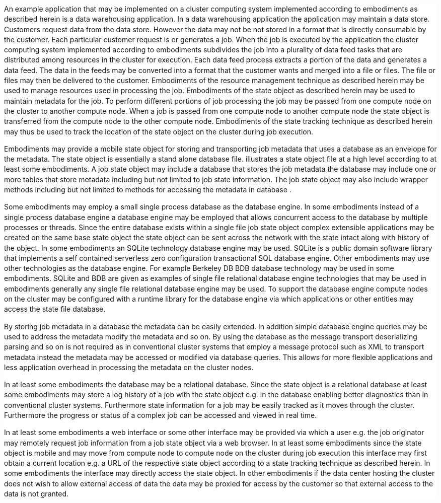 An example application that may be implemented on a cluster computing system implemented according to embodiments as described herein is a data warehousing application. In a data warehousing application the application may maintain a data store. Customers request data from the data store. However the data may not be not stored in a format that is directly consumable by the customer. Each particular customer request is or generates a job. When the job is executed by the application the cluster computing system implemented according to embodiments subdivides the job into a plurality of data feed tasks that are distributed among resources in the cluster for execution. Each data feed process extracts a portion of the data and generates a data feed. The data in the feeds may be converted into a format that the customer wants and merged into a file or files. The file or files may then be delivered to the customer. Embodiments of the resource management technique as described herein may be used to manage resources used in processing the job. Embodiments of the state object as described herein may be used to maintain metadata for the job. To perform different portions of job processing the job may be passed from one compute node on the cluster to another compute node. When a job is passed from one compute node to another compute node the state object is transferred from the compute node to the other compute node. Embodiments of the state tracking technique as described herein may thus be used to track the location of the state object on the cluster during job execution.

Embodiments may provide a mobile state object for storing and transporting job metadata that uses a database as an envelope for the metadata. The state object is essentially a stand alone database file. illustrates a state object file at a high level according to at least some embodiments. A job state object may include a database that stores the job metadata the database may include one or more tables that store metadata including but not limited to job state information. The job state object may also include wrapper methods including but not limited to methods for accessing the metadata in database .

Some embodiments may employ a small single process database as the database engine. In some embodiments instead of a single process database engine a database engine may be employed that allows concurrent access to the database by multiple processes or threads. Since the entire database exists within a single file job state object complex extensible applications may be created on the same base state object the state object can be sent across the network with the state intact along with history of the object. In some embodiments an SQLite technology database engine may be used. SQLite is a public domain software library that implements a self contained serverless zero configuration transactional SQL database engine. Other embodiments may use other technologies as the database engine. For example Berkeley DB BDB database technology may be used in some embodiments. SQLite and BDB are given as examples of single file relational database engine technologies that may be used in embodiments generally any single file relational database engine may be used. To support the database engine compute nodes on the cluster may be configured with a runtime library for the database engine via which applications or other entities may access the state file database.

By storing job metadata in a database the metadata can be easily extended. In addition simple database engine queries may be used to address the metadata modify the metadata and so on. By using the database as the message transport deserializing parsing and so on is not required as in conventional cluster systems that employ a message protocol such as XML to transport metadata instead the metadata may be accessed or modified via database queries. This allows for more flexible applications and less application overhead in processing the metadata on the cluster nodes.

In at least some embodiments the database may be a relational database. Since the state object is a relational database at least some embodiments may store a log history of a job with the state object e.g. in the database enabling better diagnostics than in conventional cluster systems. Furthermore state information for a job may be easily tracked as it moves through the cluster. Furthermore the progress or status of a complex job can be accessed and viewed in real time.

In at least some embodiments a web interface or some other interface may be provided via which a user e.g. the job originator may remotely request job information from a job state object via a web browser. In at least some embodiments since the state object is mobile and may move from compute node to compute node on the cluster during job execution this interface may first obtain a current location e.g. a URL of the respective state object according to a state tracking technique as described herein. In some embodiments the interface may directly access the state object. In other embodiments if the data center hosting the cluster does not wish to allow external access of data the data may be proxied for access by the customer so that external access to the data is not granted.
